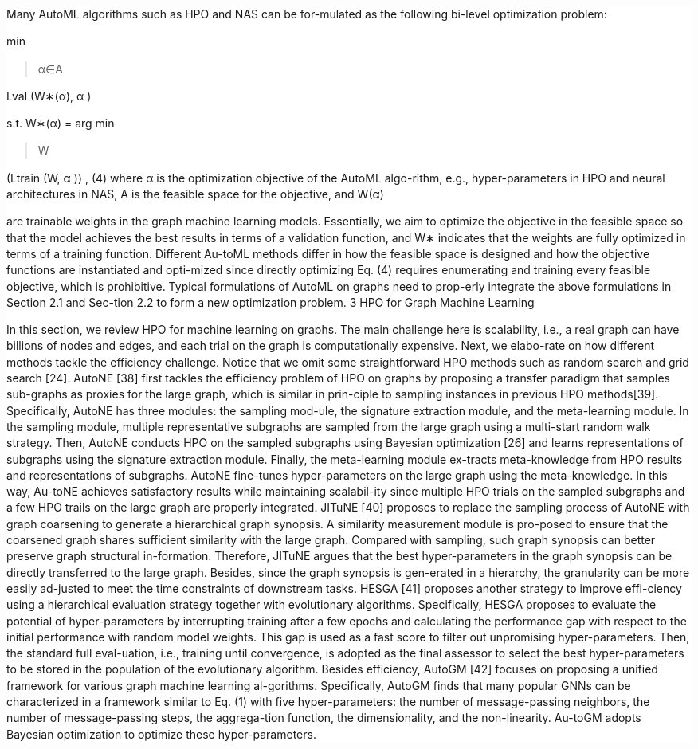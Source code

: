 Many AutoML algorithms such as HPO and NAS can be for-mulated as the following bi-level optimization problem: 

min  

> α∈A

Lval (W∗(α), α )

s.t. W∗(α) = arg min 

> W

(Ltrain (W, α )) , (4) where α is the optimization objective of the AutoML algo-rithm, e.g., hyper-parameters in HPO and neural architectures in NAS, A is the feasible space for the objective, and W(α)

are trainable weights in the graph machine learning models. Essentially, we aim to optimize the objective in the feasible space so that the model achieves the best results in terms of a validation function, and W∗ indicates that the weights are fully optimized in terms of a training function. Different Au-toML methods differ in how the feasible space is designed and how the objective functions are instantiated and opti-mized since directly optimizing Eq. (4) requires enumerating and training every feasible objective, which is prohibitive. Typical formulations of AutoML on graphs need to prop-erly integrate the above formulations in Section 2.1 and Sec-tion 2.2 to form a new optimization problem. 3 HPO for Graph Machine Learning 

In this section, we review HPO for machine learning on graphs. The main challenge here is scalability, i.e., a real graph can have billions of nodes and edges, and each trial on the graph is computationally expensive. Next, we elabo-rate on how different methods tackle the efficiency challenge. Notice that we omit some straightforward HPO methods such as random search and grid search [24]. AutoNE [38] first tackles the efficiency problem of HPO on graphs by proposing a transfer paradigm that samples sub-graphs as proxies for the large graph, which is similar in prin-ciple to sampling instances in previous HPO methods[39]. Specifically, AutoNE has three modules: the sampling mod-ule, the signature extraction module, and the meta-learning module. In the sampling module, multiple representative subgraphs are sampled from the large graph using a multi-start random walk strategy. Then, AutoNE conducts HPO on the sampled subgraphs using Bayesian optimization [26] and learns representations of subgraphs using the signature extraction module. Finally, the meta-learning module ex-tracts meta-knowledge from HPO results and representations of subgraphs. AutoNE fine-tunes hyper-parameters on the large graph using the meta-knowledge. In this way, Au-toNE achieves satisfactory results while maintaining scalabil-ity since multiple HPO trials on the sampled subgraphs and a few HPO trails on the large graph are properly integrated. JITuNE [40] proposes to replace the sampling process of AutoNE with graph coarsening to generate a hierarchical graph synopsis. A similarity measurement module is pro-posed to ensure that the coarsened graph shares sufficient similarity with the large graph. Compared with sampling, such graph synopsis can better preserve graph structural in-formation. Therefore, JITuNE argues that the best hyper-parameters in the graph synopsis can be directly transferred to the large graph. Besides, since the graph synopsis is gen-erated in a hierarchy, the granularity can be more easily ad-justed to meet the time constraints of downstream tasks. HESGA [41] proposes another strategy to improve effi-ciency using a hierarchical evaluation strategy together with evolutionary algorithms. Specifically, HESGA proposes to evaluate the potential of hyper-parameters by interrupting training after a few epochs and calculating the performance gap with respect to the initial performance with random model weights. This gap is used as a fast score to filter out unpromising hyper-parameters. Then, the standard full eval-uation, i.e., training until convergence, is adopted as the final assessor to select the best hyper-parameters to be stored in the population of the evolutionary algorithm. Besides efficiency, AutoGM [42] focuses on proposing a unified framework for various graph machine learning al-gorithms. Specifically, AutoGM finds that many popular GNNs can be characterized in a framework similar to Eq. (1) with five hyper-parameters: the number of message-passing neighbors, the number of message-passing steps, the aggrega-tion function, the dimensionality, and the non-linearity. Au-toGM adopts Bayesian optimization to optimize these hyper-parameters. 
